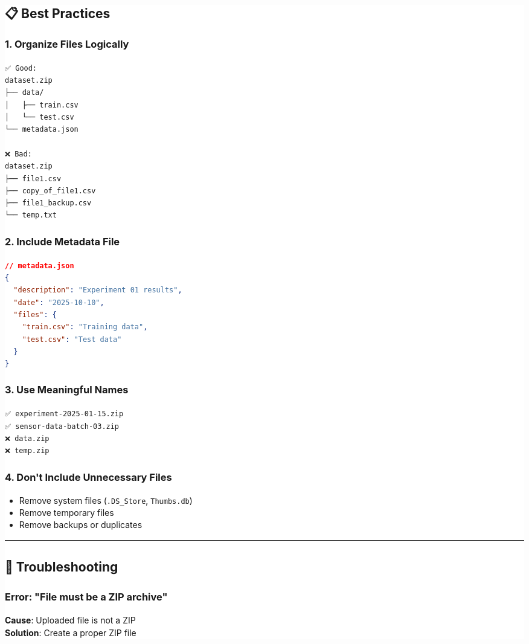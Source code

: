 
## 📋 Best Practices

### 1. Organize Files Logically
```
✅ Good:
dataset.zip
├── data/
│   ├── train.csv
│   └── test.csv
└── metadata.json

❌ Bad:
dataset.zip
├── file1.csv
├── copy_of_file1.csv
├── file1_backup.csv
└── temp.txt
```

### 2. Include Metadata File
```json
// metadata.json
{
  "description": "Experiment 01 results",
  "date": "2025-10-10",
  "files": {
    "train.csv": "Training data",
    "test.csv": "Test data"
  }
}
```

### 3. Use Meaningful Names
```
✅ experiment-2025-01-15.zip
✅ sensor-data-batch-03.zip
❌ data.zip
❌ temp.zip
```

### 4. Don't Include Unnecessary Files
- Remove system files (`.DS_Store`, `Thumbs.db`)
- Remove temporary files
- Remove backups or duplicates

---

## 🐛 Troubleshooting

### Error: "File must be a ZIP archive"
**Cause**: Uploaded file is not a ZIP  
**Solution**: Create a proper ZIP file
